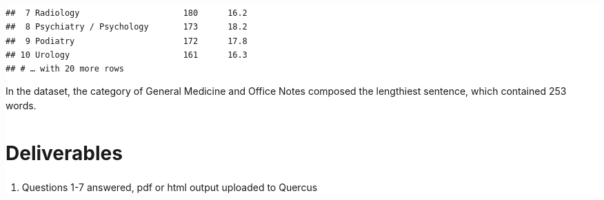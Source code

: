     ##  7 Radiology                     180      16.2
    ##  8 Psychiatry / Psychology       173      18.2
    ##  9 Podiatry                      172      17.8
    ## 10 Urology                       161      16.3
    ## # … with 20 more rows

In the dataset, the category of General Medicine and Office Notes
composed the lengthiest sentence, which contained 253 words.

# Deliverables

1.  Questions 1-7 answered, pdf or html output uploaded to Quercus
